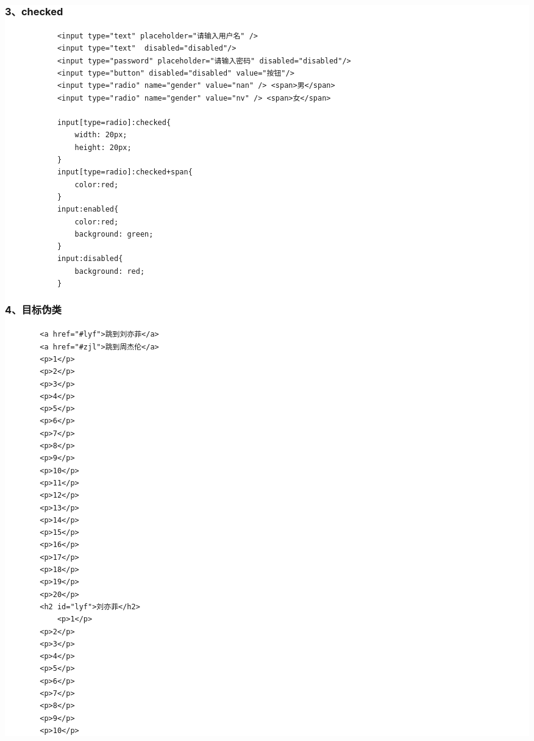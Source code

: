 ```
```

### 3、checked

```
			<input type="text" placeholder="请输入用户名" />
			<input type="text"  disabled="disabled"/>
			<input type="password" placeholder="请输入密码" disabled="disabled"/>
			<input type="button" disabled="disabled" value="按钮"/>
			<input type="radio" name="gender" value="nan" /> <span>男</span>
			<input type="radio" name="gender" value="nv" /> <span>女</span>
		
			input[type=radio]:checked{
				width: 20px;
				height: 20px;
			}
			input[type=radio]:checked+span{
				color:red;
			}
			input:enabled{
				color:red;
				background: green;
			}
			input:disabled{
				background: red;
			}
```

### 4、目标伪类

```
		<a href="#lyf">跳到刘亦菲</a>
		<a href="#zjl">跳到周杰伦</a>
		<p>1</p>
		<p>2</p>
		<p>3</p>
		<p>4</p>
		<p>5</p>
		<p>6</p>
		<p>7</p>
		<p>8</p>
		<p>9</p>
		<p>10</p>
		<p>11</p>
		<p>12</p>
		<p>13</p>
		<p>14</p>
		<p>15</p>
		<p>16</p>
		<p>17</p>
		<p>18</p>
		<p>19</p>
		<p>20</p>
		<h2 id="lyf">刘亦菲</h2>
			<p>1</p>
		<p>2</p>
		<p>3</p>
		<p>4</p>
		<p>5</p>
		<p>6</p>
		<p>7</p>
		<p>8</p>
		<p>9</p>
		<p>10</p>
```